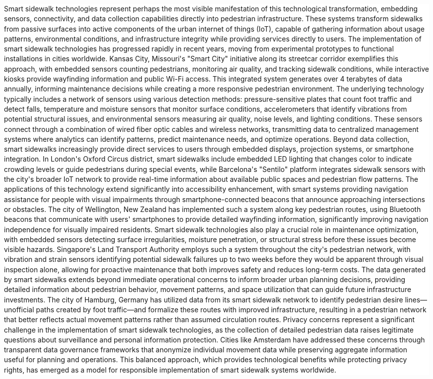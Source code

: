 Smart sidewalk technologies represent perhaps the most visible manifestation of this technological transformation, embedding sensors, connectivity, and data collection capabilities directly into pedestrian infrastructure. These systems transform sidewalks from passive surfaces into active components of the urban internet of things (IoT), capable of gathering information about usage patterns, environmental conditions, and infrastructure integrity while providing services directly to users. The implementation of smart sidewalk technologies has progressed rapidly in recent years, moving from experimental prototypes to functional installations in cities worldwide. Kansas City, Missouri's "Smart City" initiative along its streetcar corridor exemplifies this approach, with embedded sensors counting pedestrians, monitoring air quality, and tracking sidewalk conditions, while interactive kiosks provide wayfinding information and public Wi-Fi access. This integrated system generates over 4 terabytes of data annually, informing maintenance decisions while creating a more responsive pedestrian environment. The underlying technology typically includes a network of sensors using various detection methods: pressure-sensitive plates that count foot traffic and detect falls, temperature and moisture sensors that monitor surface conditions, accelerometers that identify vibrations from potential structural issues, and environmental sensors measuring air quality, noise levels, and lighting conditions. These sensors connect through a combination of wired fiber optic cables and wireless networks, transmitting data to centralized management systems where analytics can identify patterns, predict maintenance needs, and optimize operations. Beyond data collection, smart sidewalks increasingly provide direct services to users through embedded displays, projection systems, or smartphone integration. In London's Oxford Circus district, smart sidewalks include embedded LED lighting that changes color to indicate crowding levels or guide pedestrians during special events, while Barcelona's "Sentilo" platform integrates sidewalk sensors with the city's broader IoT network to provide real-time information about available public spaces and pedestrian flow patterns. The applications of this technology extend significantly into accessibility enhancement, with smart systems providing navigation assistance for people with visual impairments through smartphone-connected beacons that announce approaching intersections or obstacles. The city of Wellington, New Zealand has implemented such a system along key pedestrian routes, using Bluetooth beacons that communicate with users' smartphones to provide detailed wayfinding information, significantly improving navigation independence for visually impaired residents. Smart sidewalk technologies also play a crucial role in maintenance optimization, with embedded sensors detecting surface irregularities, moisture penetration, or structural stress before these issues become visible hazards. Singapore's Land Transport Authority employs such a system throughout the city's pedestrian network, with vibration and strain sensors identifying potential sidewalk failures up to two weeks before they would be apparent through visual inspection alone, allowing for proactive maintenance that both improves safety and reduces long-term costs. The data generated by smart sidewalks extends beyond immediate operational concerns to inform broader urban planning decisions, providing detailed information about pedestrian behavior, movement patterns, and space utilization that can guide future infrastructure investments. The city of Hamburg, Germany has utilized data from its smart sidewalk network to identify pedestrian desire lines—unofficial paths created by foot traffic—and formalize these routes with improved infrastructure, resulting in a pedestrian network that better reflects actual movement patterns rather than assumed circulation routes. Privacy concerns represent a significant challenge in the implementation of smart sidewalk technologies, as the collection of detailed pedestrian data raises legitimate questions about surveillance and personal information protection. Cities like Amsterdam have addressed these concerns through transparent data governance frameworks that anonymize individual movement data while preserving aggregate information useful for planning and operations. This balanced approach, which provides technological benefits while protecting privacy rights, has emerged as a model for responsible implementation of smart sidewalk systems worldwide.

